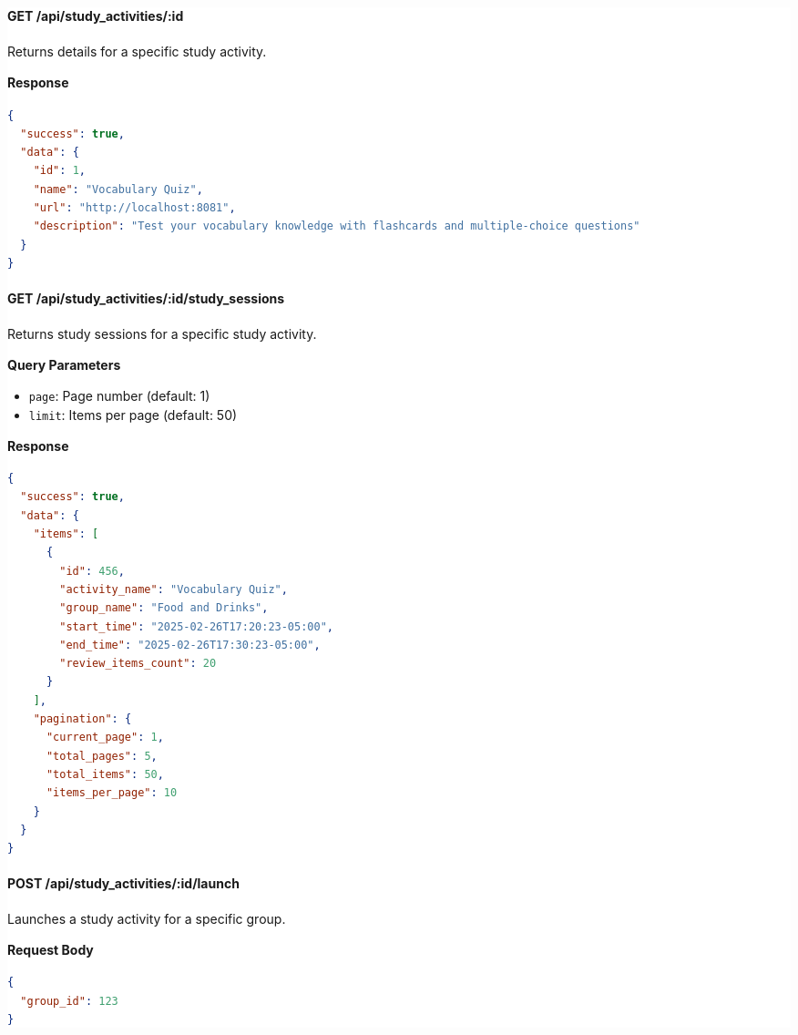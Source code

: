 #### GET /api/study_activities/:id

Returns details for a specific study activity.

**Response**
```json
{
  "success": true,
  "data": {
    "id": 1,
    "name": "Vocabulary Quiz",
    "url": "http://localhost:8081",
    "description": "Test your vocabulary knowledge with flashcards and multiple-choice questions"
  }
}
```

#### GET /api/study_activities/:id/study_sessions

Returns study sessions for a specific study activity.

**Query Parameters**
- `page`: Page number (default: 1)
- `limit`: Items per page (default: 50)

**Response**
```json
{
  "success": true,
  "data": {
    "items": [
      {
        "id": 456,
        "activity_name": "Vocabulary Quiz",
        "group_name": "Food and Drinks",
        "start_time": "2025-02-26T17:20:23-05:00",
        "end_time": "2025-02-26T17:30:23-05:00",
        "review_items_count": 20
      }
    ],
    "pagination": {
      "current_page": 1,
      "total_pages": 5,
      "total_items": 50,
      "items_per_page": 10
    }
  }
}
```

#### POST /api/study_activities/:id/launch

Launches a study activity for a specific group.

**Request Body**
```json
{
  "group_id": 123
}
```
